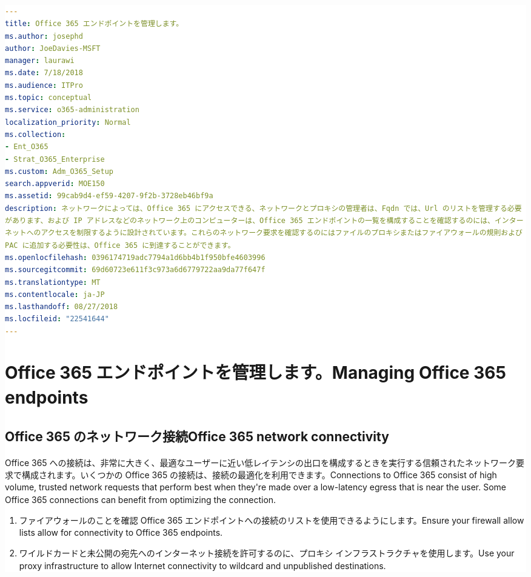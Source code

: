 ```yaml
---
title: Office 365 エンドポイントを管理します。
ms.author: josephd
author: JoeDavies-MSFT
manager: laurawi
ms.date: 7/18/2018
ms.audience: ITPro
ms.topic: conceptual
ms.service: o365-administration
localization_priority: Normal
ms.collection:
- Ent_O365
- Strat_O365_Enterprise
ms.custom: Adm_O365_Setup
search.appverid: MOE150
ms.assetid: 99cab9d4-ef59-4207-9f2b-3728eb46bf9a
description: ネットワークによっては、Office 365 にアクセスできる、ネットワークとプロキシの管理者は、Fqdn では、Url のリストを管理する必要があります、および IP アドレスなどのネットワーク上のコンピューターは、Office 365 エンドポイントの一覧を構成することを確認するのには、インターネットへのアクセスを制限するように設計されています。これらのネットワーク要求を確認するのにはファイルのプロキシまたはファイアウォールの規則および PAC に追加する必要性は、Office 365 に到達することができます。
ms.openlocfilehash: 0396174719adc7794a1d6bb4b1f950bfe4603996
ms.sourcegitcommit: 69d60723e611f3c973a6d6779722aa9da77f647f
ms.translationtype: MT
ms.contentlocale: ja-JP
ms.lasthandoff: 08/27/2018
ms.locfileid: "22541644"
---
```

# <a name="managing-office-365-endpoints"></a><span data-ttu-id="01e83-104">Office 365 エンドポイントを管理します。</span><span class="sxs-lookup"><span data-stu-id="01e83-104">Managing Office 365 endpoints</span></span>

## <a name="office-365-network-connectivity"></a><span data-ttu-id="01e83-105">Office 365 のネットワーク接続</span><span class="sxs-lookup"><span data-stu-id="01e83-105">Office 365 network connectivity</span></span>

 <span data-ttu-id="01e83-p102">Office 365 への接続は、非常に大きく、最適なユーザーに近い低レイテンシの出口を構成するときを実行する信頼されたネットワーク要求で構成されます。いくつかの Office 365 の接続は、接続の最適化を利用できます。</span><span class="sxs-lookup"><span data-stu-id="01e83-p102">Connections to Office 365 consist of high volume, trusted network requests that perform best when they're made over a low-latency egress that is near the user. Some Office 365 connections can benefit from optimizing the connection.</span></span> 
  
1. <span data-ttu-id="01e83-108">ファイアウォールのことを確認 Office 365 エンドポイントへの接続のリストを使用できるようにします。</span><span class="sxs-lookup"><span data-stu-id="01e83-108">Ensure your firewall allow lists allow for connectivity to Office 365 endpoints.</span></span>
    
2. <span data-ttu-id="01e83-109">ワイルドカードと未公開の宛先へのインターネット接続を許可するのに、プロキシ インフラストラクチャを使用します。</span><span class="sxs-lookup"><span data-stu-id="01e83-109">Use your proxy infrastructure to allow Internet connectivity to wildcard and unpublished destinations.</span></span>
    